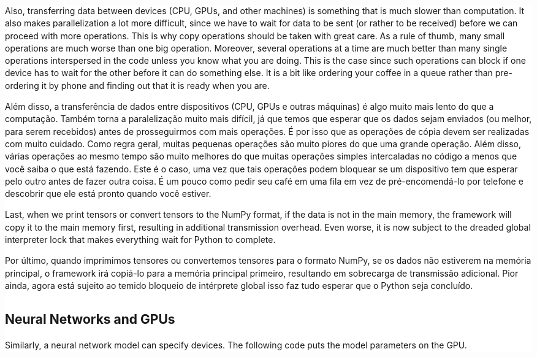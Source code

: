 Also, transferring data between devices (CPU, GPUs, and other machines)
is something that is much slower than computation.
It also makes parallelization a lot more difficult,
since we have to wait for data to be sent (or rather to be received)
before we can proceed with more operations.
This is why copy operations should be taken with great care.
As a rule of thumb, many small operations
are much worse than one big operation.
Moreover, several operations at a time
are much better than many single operations interspersed in the code
unless you know what you are doing.
This is the case since such operations can block if one device
has to wait for the other before it can do something else.
It is a bit like ordering your coffee in a queue
rather than pre-ordering it by phone
and finding out that it is ready when you are.

Além disso, a transferência de dados entre dispositivos (CPU, GPUs e outras máquinas)
é algo muito mais lento do que a computação.
Também torna a paralelização muito mais difícil,
já que temos que esperar que os dados sejam enviados (ou melhor, para serem recebidos)
antes de prosseguirmos com mais operações.
É por isso que as operações de cópia devem ser realizadas com muito cuidado.
Como regra geral, muitas pequenas operações
são muito piores do que uma grande operação.
Além disso, várias operações ao mesmo tempo
são muito melhores do que muitas operações simples intercaladas no código
a menos que você saiba o que está fazendo.
Este é o caso, uma vez que tais operações podem bloquear se um dispositivo
tem que esperar pelo outro antes de fazer outra coisa.
É um pouco como pedir seu café em uma fila
em vez de pré-encomendá-lo por telefone
e descobrir que ele está pronto quando você estiver.

Last, when we print tensors or convert tensors to the NumPy format,
if the data is not in the main memory,
the framework will copy it to the main memory first,
resulting in additional transmission overhead.
Even worse, it is now subject to the dreaded global interpreter lock
that makes everything wait for Python to complete.

Por último, quando imprimimos tensores ou convertemos tensores para o formato NumPy,
se os dados não estiverem na memória principal,
o framework irá copiá-lo para a memória principal primeiro,
resultando em sobrecarga de transmissão adicional.
Pior ainda, agora está sujeito ao temido bloqueio de intérprete global
isso faz tudo esperar que o Python seja concluído.


## Neural Networks and GPUs

Similarly, a neural network model can specify devices.
The following code puts the model parameters on the GPU.
